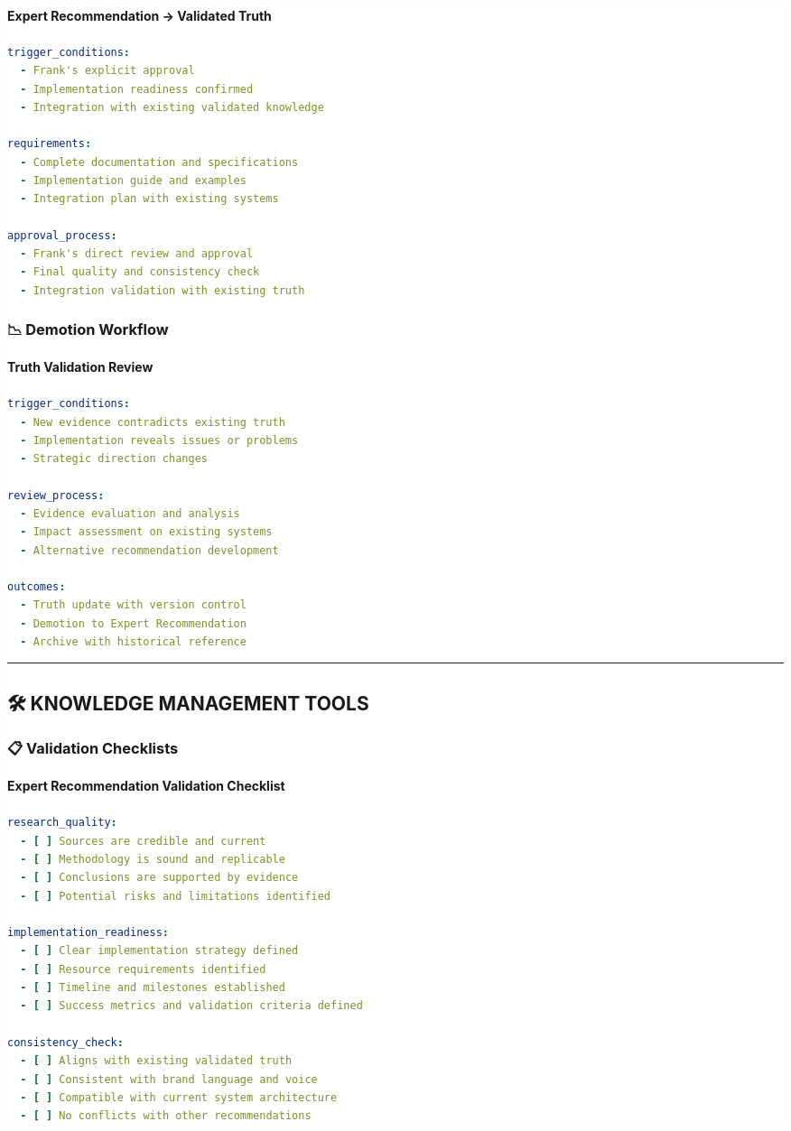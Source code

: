 #### **Expert Recommendation → Validated Truth**
```yaml
trigger_conditions:
  - Frank's explicit approval
  - Implementation readiness confirmed
  - Integration with existing validated knowledge

requirements:
  - Complete documentation and specifications
  - Implementation guide and examples
  - Integration plan with existing systems

approval_process:
  - Frank's direct review and approval
  - Final quality and consistency check
  - Integration validation with existing truth
```

### 📉 Demotion Workflow

#### **Truth Validation Review**
```yaml
trigger_conditions:
  - New evidence contradicts existing truth
  - Implementation reveals issues or problems
  - Strategic direction changes

review_process:
  - Evidence evaluation and analysis
  - Impact assessment on existing systems
  - Alternative recommendation development

outcomes:
  - Truth update with version control
  - Demotion to Expert Recommendation
  - Archive with historical reference
```

---

## 🛠️ KNOWLEDGE MANAGEMENT TOOLS

### 📋 Validation Checklists

#### **Expert Recommendation Validation Checklist**
```yaml
research_quality:
  - [ ] Sources are credible and current
  - [ ] Methodology is sound and replicable
  - [ ] Conclusions are supported by evidence
  - [ ] Potential risks and limitations identified

implementation_readiness:
  - [ ] Clear implementation strategy defined
  - [ ] Resource requirements identified
  - [ ] Timeline and milestones established
  - [ ] Success metrics and validation criteria defined

consistency_check:
  - [ ] Aligns with existing validated truth
  - [ ] Consistent with brand language and voice
  - [ ] Compatible with current system architecture
  - [ ] No conflicts with other recommendations
```